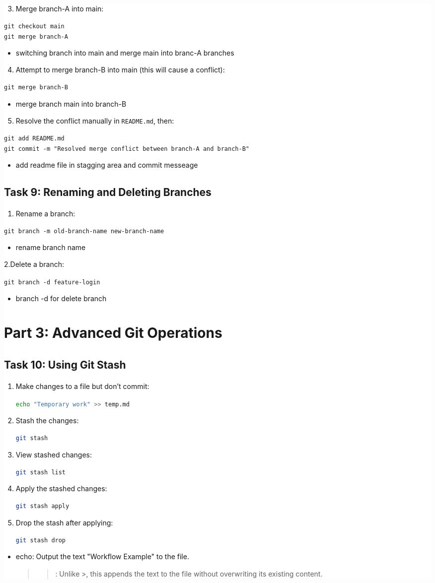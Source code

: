 3. Merge branch-A into main:
 ```
 git checkout main
 git merge branch-A
 ```

* switching branch into main and merge main into branc-A  branches

4. Attempt to merge branch-B into main (this will cause a conflict):

```
git merge branch-B
```
* merge branch main into branch-B

5. Resolve the conflict manually in ```README.md```, then:

```
git add README.md
git commit -m "Resolved merge conflict between branch-A and branch-B"
```
* add readme file in stagging area and commit messeage

## Task 9: Renaming and Deleting Branches

1. Rename a branch:
```
git branch -m old-branch-name new-branch-name
``` 
* rename branch name

2.Delete a branch:

```
git branch -d feature-login
```

*  branch -d for delete branch


# Part 3: Advanced Git Operations

## Task 10: Using Git Stash

1. Make changes to a file but don’t commit:  
   ```bash
   echo "Temporary work" >> temp.md
   ```
2. Stash the changes:  
   ```bash
   git stash
   ```
3. View stashed changes:  
   ```bash
   git stash list
   ```
4. Apply the stashed changes:  
   ```bash
   git stash apply
   ```
5. Drop the stash after applying:  
   ```bash
   git stash drop
   ```
* echo:  Output the text "Workflow Example" to the file.
   >>: Unlike >, this appends the text to the file without overwriting its existing content.
